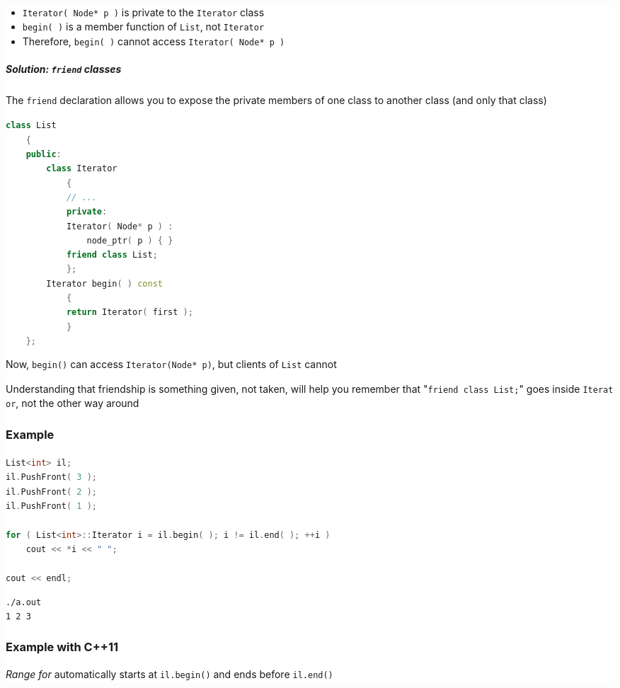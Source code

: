 * `Iterator( Node* p )` is private to the `Iterator` class
* `begin( )` is a member function of `List`, not `Iterator`
* Therefore, `begin( )` cannot access `Iterator( Node* p )`

##### Solution: `friend` classes

The `friend` declaration allows you to expose the private members of one class to another class (and only that class)

``` cpp
class List
	{
	public:
		class Iterator
			{
			// ...
			private:
			Iterator( Node* p ) :
				node_ptr( p ) { }
			friend class List;
			};
		Iterator begin( ) const
			{
			return Iterator( first );
			}
	};
```

Now, `begin()` can access `Iterator(Node* p)`, but clients of `List` cannot

Understanding that friendship is something given, not taken, will help you remember that "`friend class List;`" goes inside `Iterator`, not the other way around

### Example

``` cpp
List<int> il;
il.PushFront( 3 );
il.PushFront( 2 );
il.PushFront( 1 );

for ( List<int>::Iterator i = il.begin( ); i != il.end( ); ++i )
	cout << *i << " ";

cout << endl;
```

``` sh
./a.out
1 2 3 
```

### Example with C++11

*Range for* automatically starts at `il.begin()` and ends before `il.end()`
